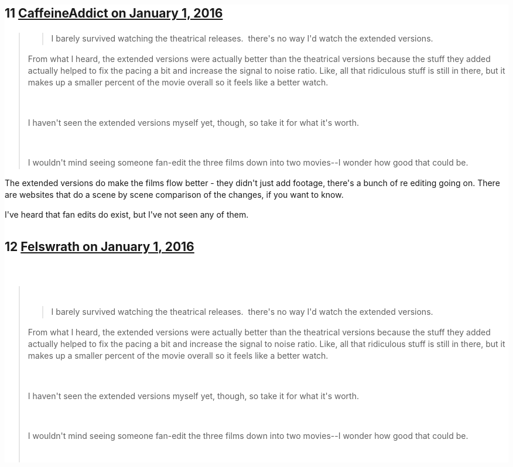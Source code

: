 ## 11 [CaffeineAddict on January 1, 2016](https://community.fantasyflightgames.com/topic/197251-peter-jacksons-the-dwarf/?do=findComment&comment=1965662)

> > I barely survived watching the theatrical releases.  there's no way I'd watch the extended versions.
> 
> From what I heard, the extended versions were actually better than the theatrical versions because the stuff they added actually helped to fix the pacing a bit and increase the signal to noise ratio. Like, all that ridiculous stuff is still in there, but it makes up a smaller percent of the movie overall so it feels like a better watch.
> 
>  
> 
> I haven't seen the extended versions myself yet, though, so take it for what it's worth.
> 
>  
> 
> I wouldn't mind seeing someone fan-edit the three films down into two movies--I wonder how good that could be.

The extended versions do make the films flow better - they didn't just add footage, there's a bunch of re editing going on. There are websites that do a scene by scene comparison of the changes, if you want to know.

I've heard that fan edits do exist, but I've not seen any of them.

## 12 [Felswrath on January 1, 2016](https://community.fantasyflightgames.com/topic/197251-peter-jacksons-the-dwarf/?do=findComment&comment=1966272)

                                                                   <Spoiler Alert>

>  
> 
> > I barely survived watching the theatrical releases.  there's no way I'd watch the extended versions.
> 
> From what I heard, the extended versions were actually better than the theatrical versions because the stuff they added actually helped to fix the pacing a bit and increase the signal to noise ratio. Like, all that ridiculous stuff is still in there, but it makes up a smaller percent of the movie overall so it feels like a better watch.
> 
>  
> 
> I haven't seen the extended versions myself yet, though, so take it for what it's worth.
> 
>  
> 
> I wouldn't mind seeing someone fan-edit the three films down into two movies--I wonder how good that could be.
> 
>  
